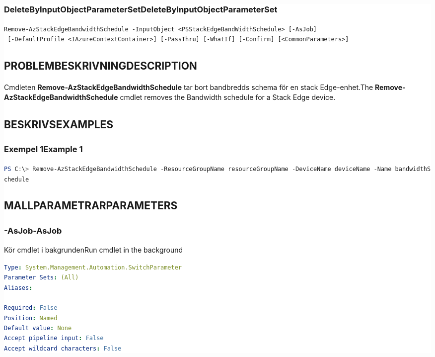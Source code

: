 ### <span data-ttu-id="77063-107">DeleteByInputObjectParameterSet</span><span class="sxs-lookup"><span data-stu-id="77063-107">DeleteByInputObjectParameterSet</span></span>
```
Remove-AzStackEdgeBandwidthSchedule -InputObject <PSStackEdgeBandWidthSchedule> [-AsJob]
 [-DefaultProfile <IAzureContextContainer>] [-PassThru] [-WhatIf] [-Confirm] [<CommonParameters>]
```

## <span data-ttu-id="77063-108">PROBLEMBESKRIVNING</span><span class="sxs-lookup"><span data-stu-id="77063-108">DESCRIPTION</span></span>
<span data-ttu-id="77063-109">Cmdleten **Remove-AzStackEdgeBandwidthSchedule** tar bort bandbredds schema för en stack Edge-enhet.</span><span class="sxs-lookup"><span data-stu-id="77063-109">The **Remove-AzStackEdgeBandwidthSchedule** cmdlet removes the Bandwidth schedule for a Stack Edge device.</span></span> 

## <span data-ttu-id="77063-110">BESKRIVS</span><span class="sxs-lookup"><span data-stu-id="77063-110">EXAMPLES</span></span>

### <span data-ttu-id="77063-111">Exempel 1</span><span class="sxs-lookup"><span data-stu-id="77063-111">Example 1</span></span>
```powershell
PS C:\> Remove-AzStackEdgeBandwidthSchedule -ResourceGroupName resourceGroupName -DeviceName deviceName -Name bandwidthSchedule
```

## <span data-ttu-id="77063-112">MALLPARAMETRAR</span><span class="sxs-lookup"><span data-stu-id="77063-112">PARAMETERS</span></span>

### <span data-ttu-id="77063-113">-AsJob</span><span class="sxs-lookup"><span data-stu-id="77063-113">-AsJob</span></span>
<span data-ttu-id="77063-114">Kör cmdlet i bakgrunden</span><span class="sxs-lookup"><span data-stu-id="77063-114">Run cmdlet in the background</span></span>

```yaml
Type: System.Management.Automation.SwitchParameter
Parameter Sets: (All)
Aliases:

Required: False
Position: Named
Default value: None
Accept pipeline input: False
Accept wildcard characters: False
```
